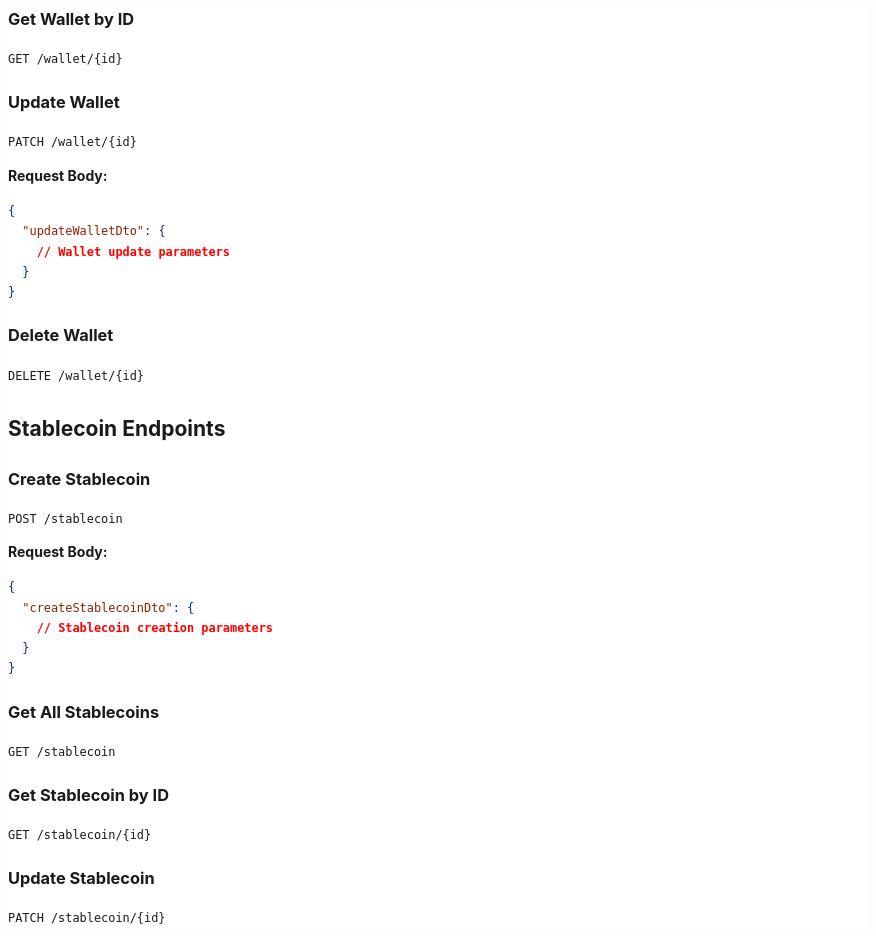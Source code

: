 ### Get Wallet by ID
```http
GET /wallet/{id}
```

### Update Wallet
```http
PATCH /wallet/{id}
```

**Request Body:**
```json
{
  "updateWalletDto": {
    // Wallet update parameters
  }
}
```

### Delete Wallet
```http
DELETE /wallet/{id}
```

## Stablecoin Endpoints

### Create Stablecoin
```http
POST /stablecoin
```

**Request Body:**
```json
{
  "createStablecoinDto": {
    // Stablecoin creation parameters
  }
}
```

### Get All Stablecoins
```http
GET /stablecoin
```

### Get Stablecoin by ID
```http
GET /stablecoin/{id}
```

### Update Stablecoin
```http
PATCH /stablecoin/{id}
```
